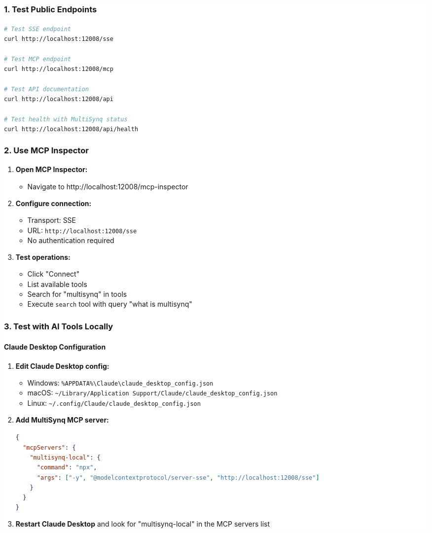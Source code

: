 ### 1. Test Public Endpoints

```bash
# Test SSE endpoint
curl http://localhost:12008/sse

# Test MCP endpoint  
curl http://localhost:12008/mcp

# Test API documentation
curl http://localhost:12008/api

# Test health with MultiSynq status
curl http://localhost:12008/api/health
```

### 2. Use MCP Inspector

1. **Open MCP Inspector:**
   - Navigate to http://localhost:12008/mcp-inspector

2. **Configure connection:**
   - Transport: SSE
   - URL: `http://localhost:12008/sse`
   - No authentication required

3. **Test operations:**
   - Click "Connect"
   - List available tools
   - Search for "multisynq" in tools
   - Execute `search` tool with query "what is multisynq"

### 3. Test with AI Tools Locally

#### Claude Desktop Configuration

1. **Edit Claude Desktop config:**
   - Windows: `%APPDATA%\Claude\claude_desktop_config.json`
   - macOS: `~/Library/Application Support/Claude/claude_desktop_config.json`
   - Linux: `~/.config/Claude/claude_desktop_config.json`

2. **Add MultiSynq MCP server:**
   ```json
   {
     "mcpServers": {
       "multisynq-local": {
         "command": "npx",
         "args": ["-y", "@modelcontextprotocol/server-sse", "http://localhost:12008/sse"]
       }
     }
   }
   ```

3. **Restart Claude Desktop** and look for "multisynq-local" in the MCP servers list
